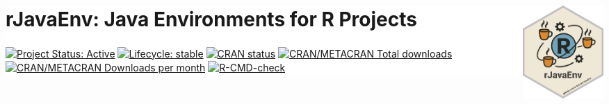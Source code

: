 



# rJavaEnv: Java Environments for R Projects <a href="https://www.ekotov.pro/rJavaEnv/"><img src="man/figures/logo.png" align="right" height="134" alt="rJavaEnv website" /></a>



[![Project Status:
Active](https://www.repostatus.org/badges/latest/active.svg)](https://www.repostatus.org/#active)
<a href="https://lifecycle.r-lib.org/articles/stages.html#stable"
target="_blank"><img
src="https://img.shields.io/badge/lifecycle-stable-brightgreen.svg"
alt="Lifecycle: stable" /></a>
<a href="https://CRAN.R-project.org/package=rJavaEnv"
target="_blank"><img src="https://www.r-pkg.org/badges/version/rJavaEnv"
alt="CRAN status" /></a>
<a href="https://CRAN.R-project.org/package=rJavaEnv"
target="_blank"><img
src="https://cranlogs.r-pkg.org/badges/grand-total/rJavaEnv?color=blue"
alt="CRAN/METACRAN Total downloads" /></a>
<a href="https://CRAN.R-project.org/package=rJavaEnv"
target="_blank"><img
src="https://cranlogs.r-pkg.org/badges/rJavaEnv?color=blue"
alt="CRAN/METACRAN Downloads per month" /></a>
[![R-CMD-check](https://github.com/e-kotov/rJavaEnv/actions/workflows/R-CMD-check.yaml/badge.svg)](https://github.com/e-kotov/rJavaEnv/actions/workflows/R-CMD-check.yaml)
